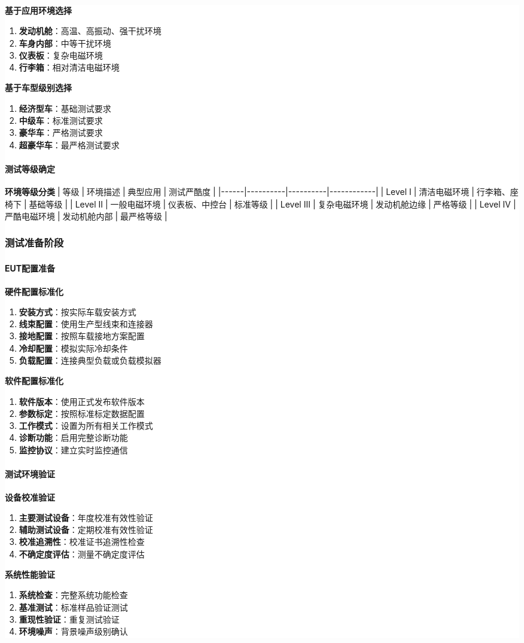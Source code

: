 **基于应用环境选择**
1. **发动机舱**：高温、高振动、强干扰环境
2. **车身内部**：中等干扰环境
3. **仪表板**：复杂电磁环境
4. **行李箱**：相对清洁电磁环境

**基于车型级别选择**
1. **经济型车**：基础测试要求
2. **中级车**：标准测试要求
3. **豪华车**：严格测试要求
4. **超豪华车**：最严格测试要求

#### 测试等级确定
**环境等级分类**
| 等级 | 环境描述 | 典型应用 | 测试严酷度 |
|------|----------|----------|------------|
| Level I | 清洁电磁环境 | 行李箱、座椅下 | 基础等级 |
| Level II | 一般电磁环境 | 仪表板、中控台 | 标准等级 |
| Level III | 复杂电磁环境 | 发动机舱边缘 | 严格等级 |
| Level IV | 严酷电磁环境 | 发动机舱内部 | 最严格等级 |

### 测试准备阶段

#### EUT配置准备
**硬件配置标准化**
1. **安装方式**：按实际车载安装方式
2. **线束配置**：使用生产型线束和连接器
3. **接地配置**：按照车载接地方案配置
4. **冷却配置**：模拟实际冷却条件
5. **负载配置**：连接典型负载或负载模拟器

**软件配置标准化**
1. **软件版本**：使用正式发布软件版本
2. **参数标定**：按照标准标定数据配置
3. **工作模式**：设置为所有相关工作模式
4. **诊断功能**：启用完整诊断功能
5. **监控协议**：建立实时监控通信

#### 测试环境验证
**设备校准验证**
1. **主要测试设备**：年度校准有效性验证
2. **辅助测试设备**：定期校准有效性验证
3. **校准追溯性**：校准证书追溯性检查
4. **不确定度评估**：测量不确定度评估

**系统性能验证**
1. **系统检查**：完整系统功能检查
2. **基准测试**：标准样品验证测试
3. **重现性验证**：重复测试验证
4. **环境噪声**：背景噪声级别确认
